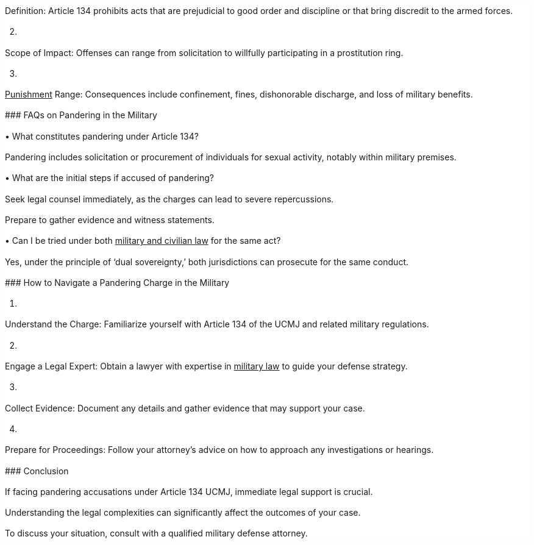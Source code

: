 Definition: Article 134 prohibits acts that are prejudicial to good order and discipline or that bring discredit to the armed forces.

2.

Scope of Impact: Offenses can range from solicitation to willfully participating in a prostitution ring.

3.

[Punishment](https://ucmjdefense.com/maximum-punishments-for-ucmj-offenses-2024-ucmj-punishments-chart.html) Range: Consequences include confinement, fines, dishonorable discharge, and loss of military benefits.

\### FAQs on Pandering in the Military

• What constitutes pandering under Article 134?

Pandering includes solicitation or procurement of individuals for sexual activity, notably within military premises.

• What are the initial steps if accused of pandering?

Seek legal counsel immediately, as the charges can lead to severe repercussions.

Prepare to gather evidence and witness statements.

• Can I be tried under both [military and civilian law](https://ucmjmilitarylaw.com/military-bases/texas-military-law/ "Military Law & UCMJ Defense Lawyers in Texas") for the same act?

Yes, under the principle of ‘dual sovereignty,’ both jurisdictions can prosecute for the same conduct.

\### How to Navigate a Pandering Charge in the Military

1.

Understand the Charge: Familiarize yourself with Article 134 of the UCMJ and related military regulations.

2.

Engage a Legal Expert: Obtain a lawyer with expertise in [military law](https://ucmjmilitarylaw.com/military-bases/andrews-afb-maryland/ "Andrews AFB Maryland Military Law & UCMJ Legal Guide") to guide your defense strategy.

3.

Collect Evidence: Document any details and gather evidence that may support your case.

4.

Prepare for Proceedings: Follow your attorney’s advice on how to approach any investigations or hearings.

\### Conclusion

If facing pandering accusations under Article 134 UCMJ, immediate legal support is crucial.

Understanding the legal complexities can significantly affect the outcomes of your case.

To discuss your situation, consult with a qualified military defense attorney.

